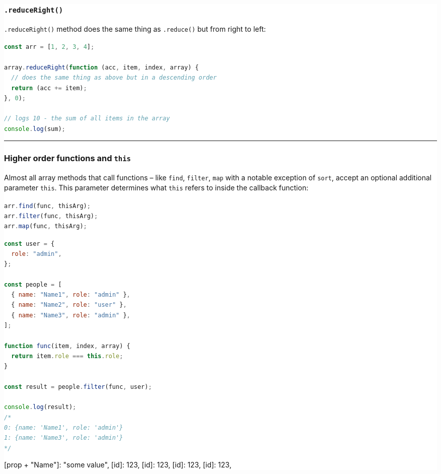 ### `.reduceRight()`

`.reduceRight()` method does the same thing as `.reduce()` but from right to left:

```js
const arr = [1, 2, 3, 4];

array.reduceRight(function (acc, item, index, array) {
  // does the same thing as above but in a descending order
  return (acc += item);
}, 0);

// logs 10 - the sum of all items in the array
console.log(sum);
```

<hr>

### Higher order functions and `this`

Almost all array methods that call functions – like `find`, `filter`, `map` with a notable exception of `sort`, accept an optional additional parameter `this`. This parameter determines what `this` refers to inside the callback function:

```js
arr.find(func, thisArg);
arr.filter(func, thisArg);
arr.map(func, thisArg);
```

```js
const user = {
  role: "admin",
};

const people = [
  { name: "Name1", role: "admin" },
  { name: "Name2", role: "user" },
  { name: "Name3", role: "admin" },
];

function func(item, index, array) {
  return item.role === this.role;
}

const result = people.filter(func, user);

console.log(result);
/* 
0: {name: 'Name1', role: 'admin'}
1: {name: 'Name3', role: 'admin'}
*/
```


  [prop + "Name"]: "some value",
  [id]: 123,
  [id]: 123,
  [id]: 123,
  [id]: 123,